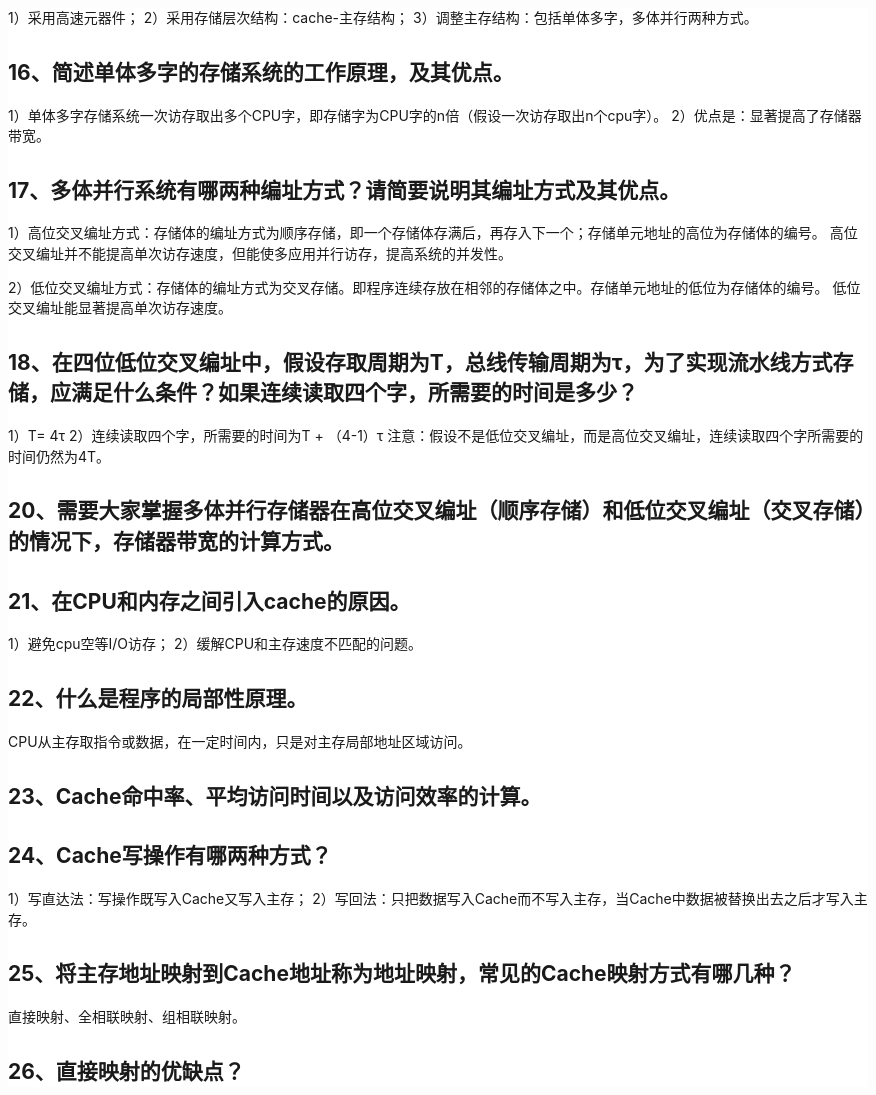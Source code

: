 1）采用高速元器件；
2）采用存储层次结构：cache-主存结构；
3）调整主存结构：包括单体多字，多体并行两种方式。

## 16、简述单体多字的存储系统的工作原理，及其优点。

1）单体多字存储系统一次访存取出多个CPU字，即存储字为CPU字的n倍（假设一次访存取出n个cpu字）。
2）优点是：显著提高了存储器带宽。

## 17、多体并行系统有哪两种编址方式？请简要说明其编址方式及其优点。

1）高位交叉编址方式：存储体的编址方式为顺序存储，即一个存储体存满后，再存入下一个；存储单元地址的高位为存储体的编号。
高位交叉编址并不能提高单次访存速度，但能使多应用并行访存，提高系统的并发性。

2）低位交叉编址方式：存储体的编址方式为交叉存储。即程序连续存放在相邻的存储体之中。存储单元地址的低位为存储体的编号。
低位交叉编址能显著提高单次访存速度。

## 18、在四位低位交叉编址中，假设存取周期为T，总线传输周期为τ，为了实现流水线方式存储，应满足什么条件？如果连续读取四个字，所需要的时间是多少？

1）T= 4τ
2）连续读取四个字，所需要的时间为T + （4-1）τ
注意：假设不是低位交叉编址，而是高位交叉编址，连续读取四个字所需要的时间仍然为4T。

## 20、需要大家掌握多体并行存储器在高位交叉编址（顺序存储）和低位交叉编址（交叉存储）的情况下，存储器带宽的计算方式。

## 21、在CPU和内存之间引入cache的原因。

1）避免cpu空等I/O访存；
2）缓解CPU和主存速度不匹配的问题。

## 22、什么是程序的局部性原理。

CPU从主存取指令或数据，在一定时间内，只是对主存局部地址区域访问。

## 23、Cache命中率、平均访问时间以及访问效率的计算。

## 24、Cache写操作有哪两种方式？

1）写直达法：写操作既写入Cache又写入主存；
2）写回法：只把数据写入Cache而不写入主存，当Cache中数据被替换出去之后才写入主存。

## 25、将主存地址映射到Cache地址称为地址映射，常见的Cache映射方式有哪几种？

直接映射、全相联映射、组相联映射。

## 26、直接映射的优缺点？
